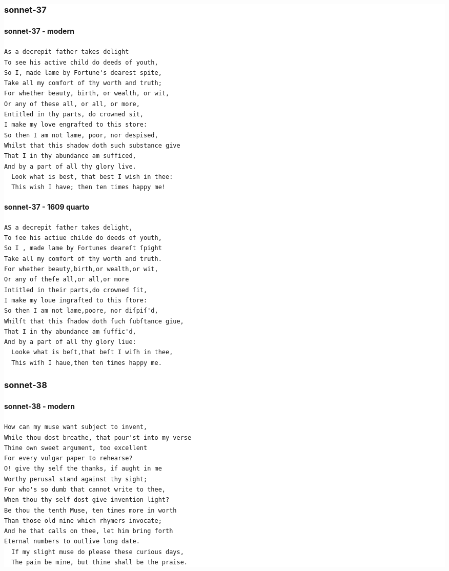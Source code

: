 ### sonnet-37

#### sonnet-37 - modern

    As a decrepit father takes delight
    To see his active child do deeds of youth,
    So I, made lame by Fortune's dearest spite,
    Take all my comfort of thy worth and truth;
    For whether beauty, birth, or wealth, or wit,
    Or any of these all, or all, or more,
    Entitled in thy parts, do crowned sit,
    I make my love engrafted to this store:
    So then I am not lame, poor, nor despised,
    Whilst that this shadow doth such substance give
    That I in thy abundance am sufficed,
    And by a part of all thy glory live.
      Look what is best, that best I wish in thee:
      This wish I have; then ten times happy me!

#### sonnet-37 - 1609 quarto

    AS a decrepit father takes delight,
    To ſee his actiue childe do deeds of youth,
    So I , made lame by Fortunes deareſt ſpight
    Take all my comfort of thy worth and truth.
    For whether beauty,birth,or wealth,or wit,
    Or any of theſe all,or all,or more
    Intitled in their parts,do crowned ſit,
    I make my loue ingrafted to this ſtore:
    So then I am not lame,poore, nor diſpiſ'd,
    Whilſt that this ſhadow doth ſuch ſubſtance giue,
    That I in thy abundance am ſuffic'd,
    And by a part of all thy glory liue:
      Looke what is beſt,that beſt I wiſh in thee,
      This wiſh I haue,then ten times happy me.

### sonnet-38

#### sonnet-38 - modern

    How can my muse want subject to invent,
    While thou dost breathe, that pour'st into my verse
    Thine own sweet argument, too excellent
    For every vulgar paper to rehearse?
    O! give thy self the thanks, if aught in me
    Worthy perusal stand against thy sight;
    For who's so dumb that cannot write to thee,
    When thou thy self dost give invention light?
    Be thou the tenth Muse, ten times more in worth
    Than those old nine which rhymers invocate;
    And he that calls on thee, let him bring forth
    Eternal numbers to outlive long date.
      If my slight muse do please these curious days,
      The pain be mine, but thine shall be the praise.
